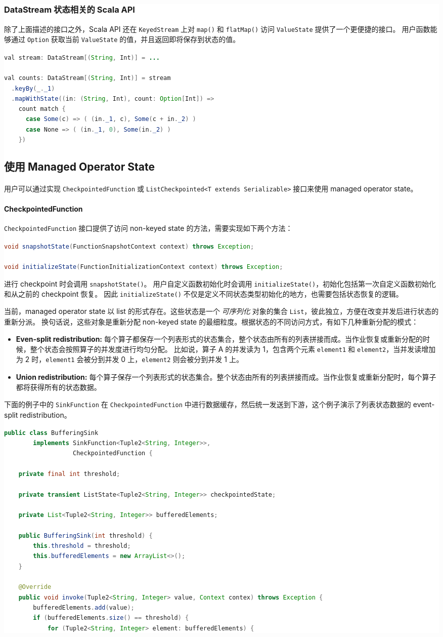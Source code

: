 ### DataStream 状态相关的 Scala API

除了上面描述的接口之外，Scala API 还在 `KeyedStream` 上对 `map()` 和 `flatMap()` 访问 `ValueState` 提供了一个更便捷的接口。 用户函数能够通过 `Option` 获取当前 `ValueState` 的值，并且返回即将保存到状态的值。

```java
val stream: DataStream[(String, Int)] = ...

val counts: DataStream[(String, Int)] = stream
  .keyBy(_._1)
  .mapWithState((in: (String, Int), count: Option[Int]) =>
    count match {
      case Some(c) => ( (in._1, c), Some(c + in._2) )
      case None => ( (in._1, 0), Some(in._2) )
    })
```

## 使用 Managed Operator State

用户可以通过实现 `CheckpointedFunction` 或 `ListCheckpointed<T extends Serializable>` 接口来使用 managed operator state。

#### CheckpointedFunction

`CheckpointedFunction` 接口提供了访问 non-keyed state 的方法，需要实现如下两个方法：

```java
void snapshotState(FunctionSnapshotContext context) throws Exception;

void initializeState(FunctionInitializationContext context) throws Exception;
```

进行 checkpoint 时会调用 `snapshotState()`。 用户自定义函数初始化时会调用 `initializeState()`，初始化包括第一次自定义函数初始化和从之前的 checkpoint 恢复。 因此 `initializeState()` 不仅是定义不同状态类型初始化的地方，也需要包括状态恢复的逻辑。

当前，managed operator state 以 list 的形式存在。这些状态是一个 _可序列化_ 对象的集合 `List`，彼此独立，方便在改变并发后进行状态的重新分派。 换句话说，这些对象是重新分配 non-keyed state 的最细粒度。根据状态的不同访问方式，有如下几种重新分配的模式：

*   **Even-split redistribution:** 每个算子都保存一个列表形式的状态集合，整个状态由所有的列表拼接而成。当作业恢复或重新分配的时候，整个状态会按照算子的并发度进行均匀分配。 比如说，算子 A 的并发读为 1，包含两个元素 `element1` 和 `element2`，当并发读增加为 2 时，`element1` 会被分到并发 0 上，`element2` 则会被分到并发 1 上。

*   **Union redistribution:** 每个算子保存一个列表形式的状态集合。整个状态由所有的列表拼接而成。当作业恢复或重新分配时，每个算子都将获得所有的状态数据。

下面的例子中的 `SinkFunction` 在 `CheckpointedFunction` 中进行数据缓存，然后统一发送到下游，这个例子演示了列表状态数据的 event-split redistribution。

```java
public class BufferingSink
        implements SinkFunction<Tuple2<String, Integer>>,
                   CheckpointedFunction {

    private final int threshold;

    private transient ListState<Tuple2<String, Integer>> checkpointedState;

    private List<Tuple2<String, Integer>> bufferedElements;

    public BufferingSink(int threshold) {
        this.threshold = threshold;
        this.bufferedElements = new ArrayList<>();
    }

    @Override
    public void invoke(Tuple2<String, Integer> value, Context contex) throws Exception {
        bufferedElements.add(value);
        if (bufferedElements.size() == threshold) {
            for (Tuple2<String, Integer> element: bufferedElements) {
```